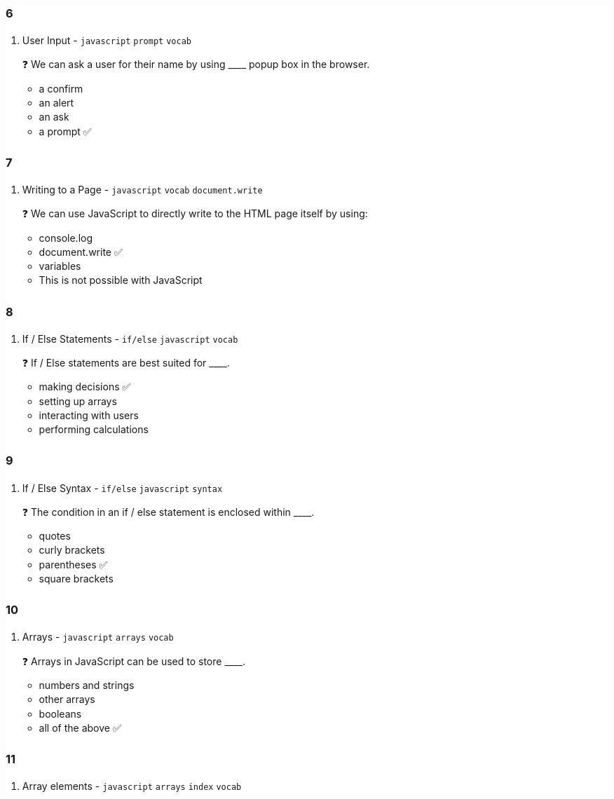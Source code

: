 ### 6 

1. User Input - `javascript` `prompt` `vocab`

    :question: We can ask a user for their name by using ____ popup box in the browser.
    * a confirm
    * an alert
    * an ask
    * a prompt :white_check_mark:

### 7 

1. Writing to a Page - `javascript` `vocab` `document.write`

    :question: We can use JavaScript to directly write to the HTML page itself by using:
    * console.log
    * document.write :white_check_mark:
    * variables
    * This is not possible with JavaScript

### 8 

1. If / Else Statements - `if/else` `javascript` `vocab`

    :question: If / Else statements are best suited for ____.
    * making decisions :white_check_mark:
    * setting up arrays
    * interacting with users
    * performing calculations

### 9 

1. If / Else Syntax - `if/else` `javascript` `syntax`

    :question: The condition in an if / else statement is enclosed within ____.
    * quotes
    * curly brackets
    * parentheses :white_check_mark:
    * square brackets

### 10 

1. Arrays - `javascript` `arrays` `vocab`

    :question: Arrays in JavaScript can be used to store ____.
    * numbers and strings
    * other arrays
    * booleans
    * all of the above :white_check_mark:

### 11 

1. Array elements - `javascript` `arrays` `index` `vocab`

